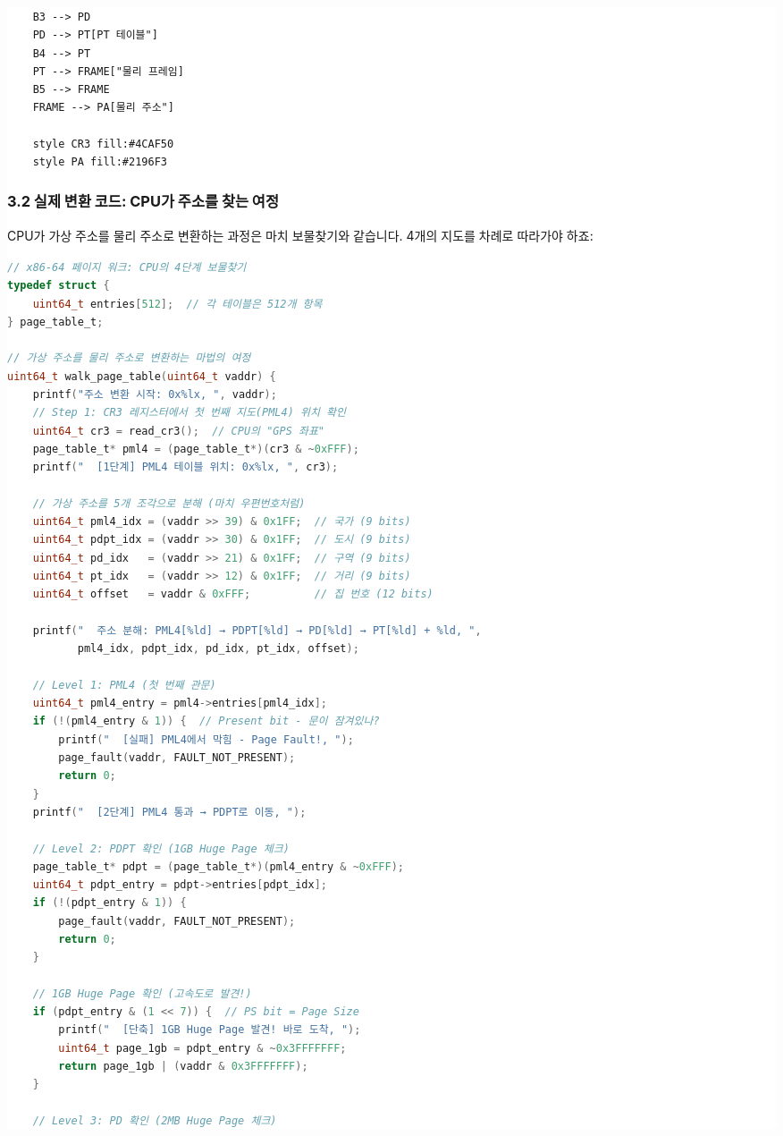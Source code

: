 ```mermaid
    B3 --> PD
    PD --> PT[PT 테이블"]
    B4 --> PT
    PT --> FRAME["물리 프레임]
    B5 --> FRAME
    FRAME --> PA[물리 주소"]

    style CR3 fill:#4CAF50
    style PA fill:#2196F3
```

### 3.2 실제 변환 코드: CPU가 주소를 찾는 여정

CPU가 가상 주소를 물리 주소로 변환하는 과정은 마치 보물찾기와 같습니다. 4개의 지도를 차례로 따라가야 하죠:

```c
// x86-64 페이지 워크: CPU의 4단계 보물찾기
typedef struct {
    uint64_t entries[512];  // 각 테이블은 512개 항목
} page_table_t;

// 가상 주소를 물리 주소로 변환하는 마법의 여정
uint64_t walk_page_table(uint64_t vaddr) {
    printf("주소 변환 시작: 0x%lx, ", vaddr);
    // Step 1: CR3 레지스터에서 첫 번째 지도(PML4) 위치 확인
    uint64_t cr3 = read_cr3();  // CPU의 "GPS 좌표"
    page_table_t* pml4 = (page_table_t*)(cr3 & ~0xFFF);
    printf("  [1단계] PML4 테이블 위치: 0x%lx, ", cr3);

    // 가상 주소를 5개 조각으로 분해 (마치 우편번호처럼)
    uint64_t pml4_idx = (vaddr >> 39) & 0x1FF;  // 국가 (9 bits)
    uint64_t pdpt_idx = (vaddr >> 30) & 0x1FF;  // 도시 (9 bits)
    uint64_t pd_idx   = (vaddr >> 21) & 0x1FF;  // 구역 (9 bits)
    uint64_t pt_idx   = (vaddr >> 12) & 0x1FF;  // 거리 (9 bits)
    uint64_t offset   = vaddr & 0xFFF;          // 집 번호 (12 bits)

    printf("  주소 분해: PML4[%ld] → PDPT[%ld] → PD[%ld] → PT[%ld] + %ld, ",
           pml4_idx, pdpt_idx, pd_idx, pt_idx, offset);

    // Level 1: PML4 (첫 번째 관문)
    uint64_t pml4_entry = pml4->entries[pml4_idx];
    if (!(pml4_entry & 1)) {  // Present bit - 문이 잠겨있나?
        printf("  [실패] PML4에서 막힘 - Page Fault!, ");
        page_fault(vaddr, FAULT_NOT_PRESENT);
        return 0;
    }
    printf("  [2단계] PML4 통과 → PDPT로 이동, ");

    // Level 2: PDPT 확인 (1GB Huge Page 체크)
    page_table_t* pdpt = (page_table_t*)(pml4_entry & ~0xFFF);
    uint64_t pdpt_entry = pdpt->entries[pdpt_idx];
    if (!(pdpt_entry & 1)) {
        page_fault(vaddr, FAULT_NOT_PRESENT);
        return 0;
    }

    // 1GB Huge Page 확인 (고속도로 발견!)
    if (pdpt_entry & (1 << 7)) {  // PS bit = Page Size
        printf("  [단축] 1GB Huge Page 발견! 바로 도착, ");
        uint64_t page_1gb = pdpt_entry & ~0x3FFFFFFF;
        return page_1gb | (vaddr & 0x3FFFFFFF);
    }

    // Level 3: PD 확인 (2MB Huge Page 체크)
```